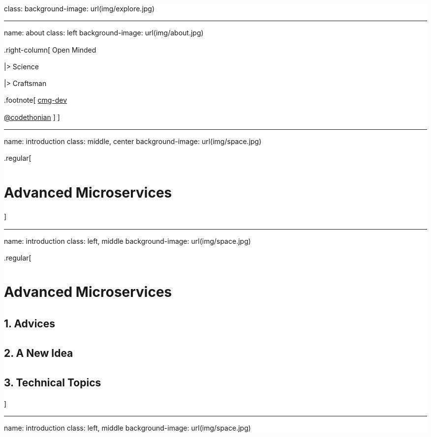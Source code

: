 ﻿class:
background-image: url(img/explore.jpg)

---
name: about
class: left
background-image: url(img/about.jpg)

.right-column[
Open Minded

|> Science

|> Craftsman

.footnote[
<i class="fab fa-github-square fa-2x"></i> [cmg-dev](https://github.com/cmg-dev)

<i class="fab fa-twitter-square fa-2x"></i> [@codethonian](https://twitter.com/codethonian)
]
]

---
name: introduction
class: middle, center
background-image: url(img/space.jpg)

.regular[
# Advanced Microservices
]

---
name: introduction
class: left, middle
background-image: url(img/space.jpg)

.regular[
# Advanced Microservices

## 1. Advices
## 2. A New Idea
## 3. Technical Topics
]

---
name: introduction
class: left, middle
background-image: url(img/space.jpg)
